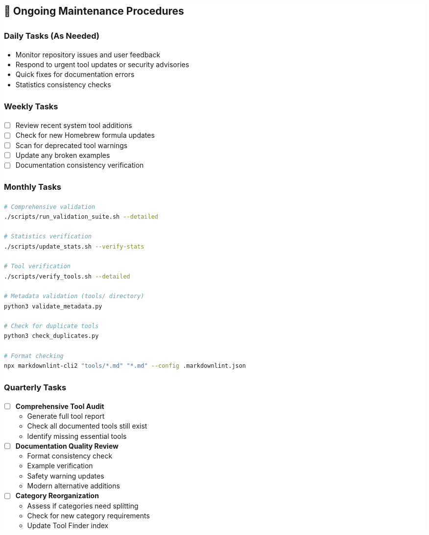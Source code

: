 
## 🔧 Ongoing Maintenance Procedures

### Daily Tasks (As Needed)
- Monitor repository issues and user feedback
- Respond to urgent tool updates or security advisories
- Quick fixes for documentation errors
- Statistics consistency checks

### Weekly Tasks
- [ ] Review recent system tool additions
- [ ] Check for new Homebrew formula updates
- [ ] Scan for deprecated tool warnings
- [ ] Update any broken examples
- [ ] Documentation consistency verification

### Monthly Tasks
```bash
# Comprehensive validation
./scripts/run_validation_suite.sh --detailed

# Statistics verification
./scripts/update_stats.sh --verify-stats

# Tool verification
./scripts/verify_tools.sh --detailed

# Metadata validation (tools/ directory)
python3 validate_metadata.py

# Check for duplicate tools
python3 check_duplicates.py

# Format checking
npx markdownlint-cli2 "tools/*.md" "*.md" --config .markdownlint.json
```

### Quarterly Tasks
- [ ] **Comprehensive Tool Audit**
  - Generate full tool report
  - Check all documented tools still exist
  - Identify missing essential tools
- [ ] **Documentation Quality Review**
  - Format consistency check
  - Example verification
  - Safety warning updates
  - Modern alternative additions
- [ ] **Category Reorganization**
  - Assess if categories need splitting
  - Check for new category requirements
  - Update Tool Finder index
